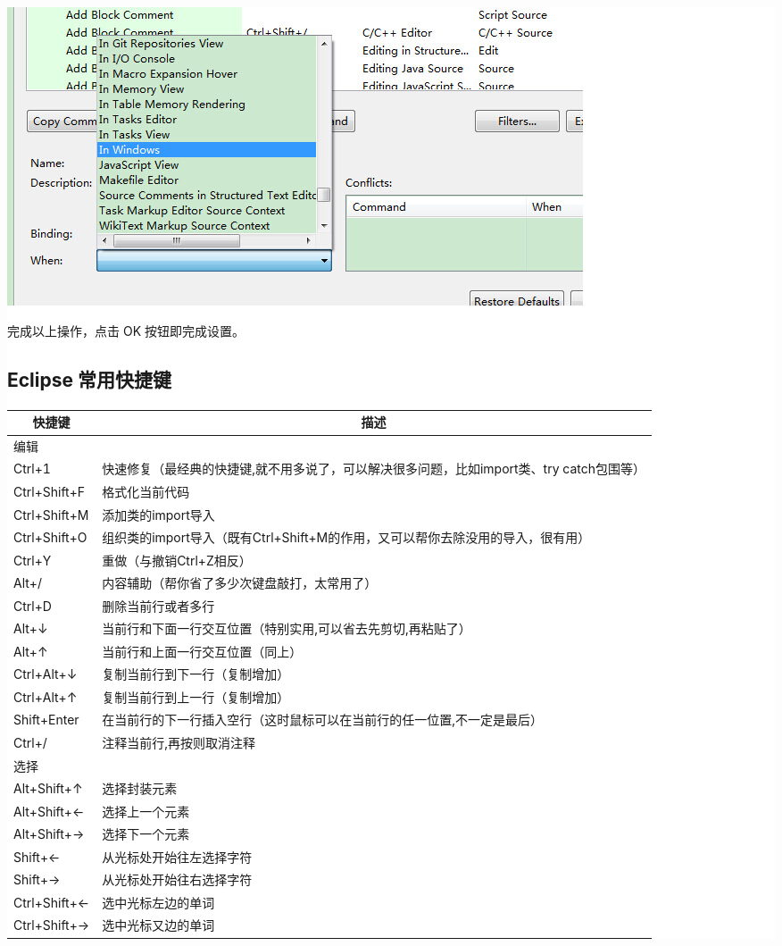 ![shortcut3](../img/shortcut3.jpg)

完成以上操作，点击 OK 按钮即完成设置。

## Eclipse 常用快捷键

| 快捷键 | 描述 |
| --- | --- |
| 编辑 |
| Ctrl+1 | 快速修复（最经典的快捷键,就不用多说了，可以解决很多问题，比如import类、try catch包围等） |
| Ctrl+Shift+F | 格式化当前代码 |
| Ctrl+Shift+M | 添加类的import导入 |
| Ctrl+Shift+O | 组织类的import导入（既有Ctrl+Shift+M的作用，又可以帮你去除没用的导入，很有用） |
| Ctrl+Y | 重做（与撤销Ctrl+Z相反） |
| Alt+/ | 内容辅助（帮你省了多少次键盘敲打，太常用了） |
| Ctrl+D | 删除当前行或者多行 |
| Alt+↓ | 当前行和下面一行交互位置（特别实用,可以省去先剪切,再粘贴了） |
| Alt+↑ | 当前行和上面一行交互位置（同上） |
| Ctrl+Alt+↓ | 复制当前行到下一行（复制增加） |
| Ctrl+Alt+↑ | 复制当前行到上一行（复制增加） |
| Shift+Enter | 在当前行的下一行插入空行（这时鼠标可以在当前行的任一位置,不一定是最后） |
| Ctrl+/ | 注释当前行,再按则取消注释 |
| 选择 |
| Alt+Shift+↑ | 选择封装元素 |
| Alt+Shift+← | 选择上一个元素 |
| Alt+Shift+→ | 选择下一个元素 |
| Shift+← | 从光标处开始往左选择字符 |
| Shift+→ | 从光标处开始往右选择字符 |
| Ctrl+Shift+← | 选中光标左边的单词 |
| Ctrl+Shift+→ | 选中光标又边的单词 |